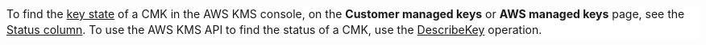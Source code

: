   To find the [key state](key-state.md) of a CMK in the AWS KMS console, on the **Customer managed keys** or **AWS managed keys** page, see the [Status column](viewing-keys-console.md)\. To use the AWS KMS API to find the status of a CMK, use the [DescribeKey](https://docs.aws.amazon.com/kms/latest/APIReference/API_DescribeKey.html) operation\. 